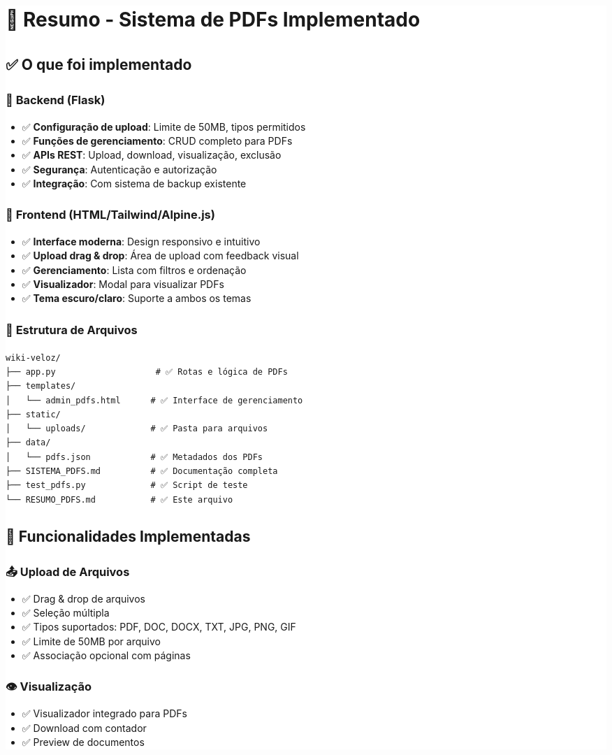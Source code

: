 # 📄 Resumo - Sistema de PDFs Implementado

## ✅ O que foi implementado

### 🔧 **Backend (Flask)**

- ✅ **Configuração de upload**: Limite de 50MB, tipos permitidos
- ✅ **Funções de gerenciamento**: CRUD completo para PDFs
- ✅ **APIs REST**: Upload, download, visualização, exclusão
- ✅ **Segurança**: Autenticação e autorização
- ✅ **Integração**: Com sistema de backup existente

### 🎨 **Frontend (HTML/Tailwind/Alpine.js)**

- ✅ **Interface moderna**: Design responsivo e intuitivo
- ✅ **Upload drag & drop**: Área de upload com feedback visual
- ✅ **Gerenciamento**: Lista com filtros e ordenação
- ✅ **Visualizador**: Modal para visualizar PDFs
- ✅ **Tema escuro/claro**: Suporte a ambos os temas

### 📁 **Estrutura de Arquivos**

```
wiki-veloz/
├── app.py                    # ✅ Rotas e lógica de PDFs
├── templates/
│   └── admin_pdfs.html      # ✅ Interface de gerenciamento
├── static/
│   └── uploads/             # ✅ Pasta para arquivos
├── data/
│   └── pdfs.json            # ✅ Metadados dos PDFs
├── SISTEMA_PDFS.md          # ✅ Documentação completa
├── test_pdfs.py             # ✅ Script de teste
└── RESUMO_PDFS.md           # ✅ Este arquivo
```

## 🚀 **Funcionalidades Implementadas**

### 📤 **Upload de Arquivos**

- ✅ Drag & drop de arquivos
- ✅ Seleção múltipla
- ✅ Tipos suportados: PDF, DOC, DOCX, TXT, JPG, PNG, GIF
- ✅ Limite de 50MB por arquivo
- ✅ Associação opcional com páginas

### 👁️ **Visualização**

- ✅ Visualizador integrado para PDFs
- ✅ Download com contador
- ✅ Preview de documentos
